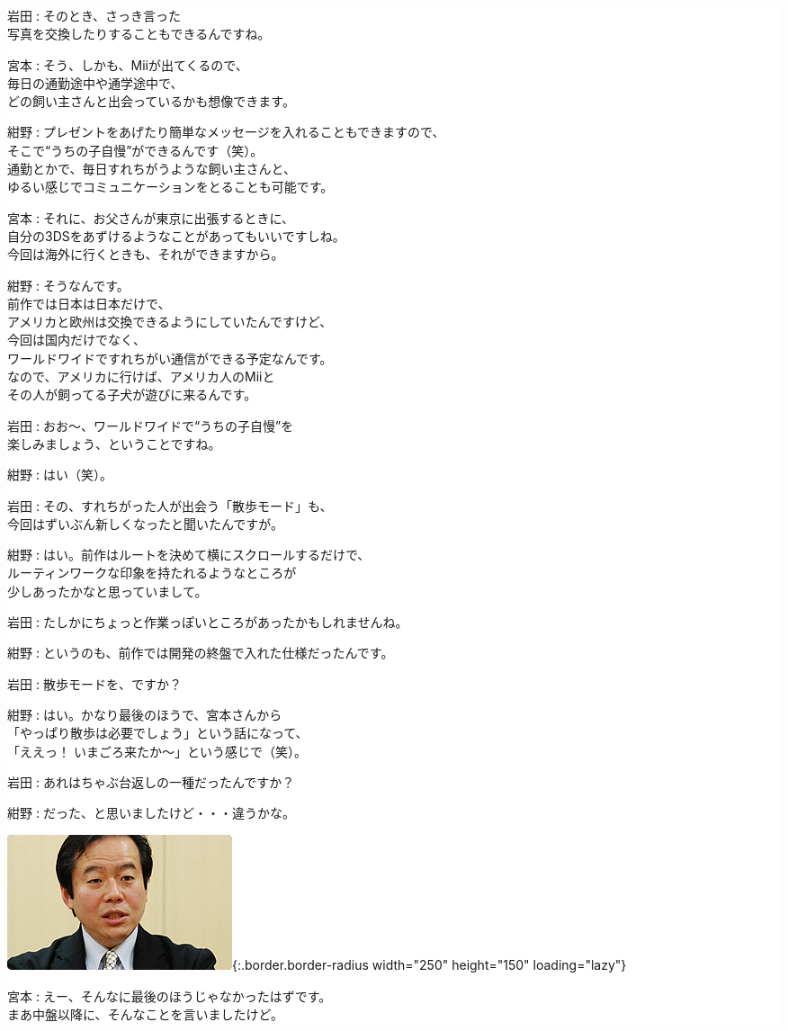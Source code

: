 岩田
: そのとき、さっき言った<br>写真を交換したりすることもできるんですね。

宮本
: そう、しかも、Miiが出てくるので、<br>毎日の通勤途中や通学途中で、<br>どの飼い主さんと出会っているかも想像できます。

紺野
: プレゼントをあげたり簡単なメッセージを入れることもできますので、<br>そこで“うちの子自慢”ができるんです（笑）。<br>通勤とかで、毎日すれちがうような飼い主さんと、<br>ゆるい感じでコミュニケーションをとることも可能です。

宮本
: それに、お父さんが東京に出張するときに、<br>自分の3DSをあずけるようなことがあってもいいですしね。<br>今回は海外に行くときも、それができますから。

紺野
: そうなんです。<br>前作では日本は日本だけで、<br>アメリカと欧州は交換できるようにしていたんですけど、<br>今回は国内だけでなく、<br>ワールドワイドですれちがい通信ができる予定なんです。<br>なので、アメリカに行けば、アメリカ人のMiiと<br>その人が飼ってる子犬が遊びに来るんです。

岩田
: おお～、ワールドワイドで“うちの子自慢”を<br>楽しみましょう、ということですね。

紺野
: はい（笑）。

岩田
: その、すれちがった人が出会う「散歩モード」も、<br>今回はずいぶん新しくなったと聞いたんですが。

紺野
: はい。前作はルートを決めて横にスクロールするだけで、<br>ルーティンワークな印象を持たれるようなところが<br>少しあったかなと思っていまして。

岩田
: たしかにちょっと作業っぽいところがあったかもしれませんね。

紺野
: というのも、前作では開発の終盤で入れた仕様だったんです。

岩田
: 散歩モードを、ですか？

紺野
: はい。かなり最後のほうで、宮本さんから<br>「やっぱり散歩は必要でしょう」という話になって、<br>「ええっ！ いまごろ来たか～」という感じで（笑）。

岩田
: あれはちゃぶ台返しの一種だったんですか？

紺野
: だった、と思いましたけど・・・違うかな。

![](/interviews/jp/3ds/hardware/vol4/img/photo11.jpg){:.border.border-radius width="250" height="150"  loading="lazy"}

宮本
: えー、そんなに最後のほうじゃなかったはずです。<br>まあ中盤以降に、そんなことを言いましたけど。
